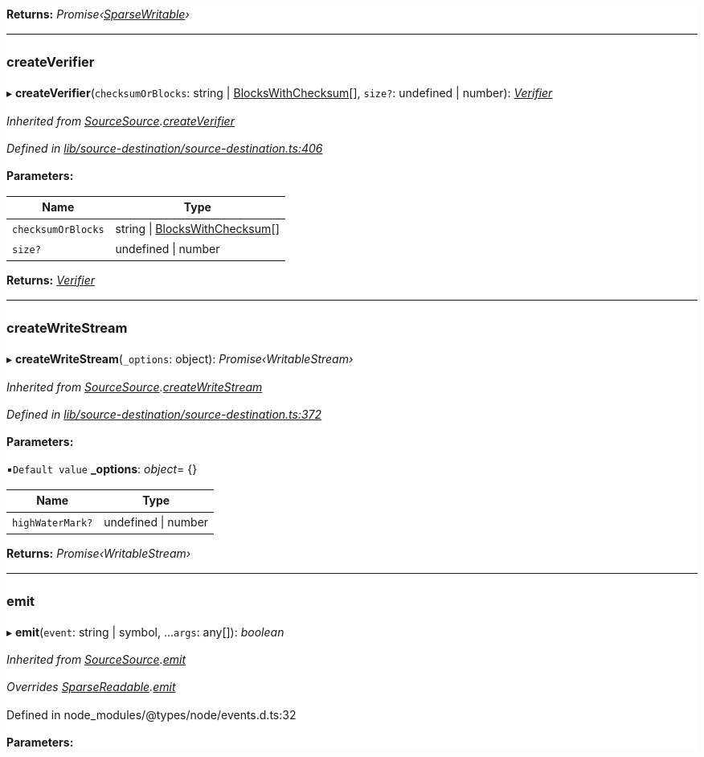 **Returns:** *Promise‹[SparseWritable](../interfaces/sparsewritable.md)›*

___

###  createVerifier

▸ **createVerifier**(`checksumOrBlocks`: string | [BlocksWithChecksum](../interfaces/blockswithchecksum.md)[], `size?`: undefined | number): *[Verifier](verifier.md)*

*Inherited from [SourceSource](sourcesource.md).[createVerifier](sourcesource.md#createverifier)*

*Defined in [lib/source-destination/source-destination.ts:406](https://github.com/balena-io-modules/etcher-sdk/blob/656fcec/lib/source-destination/source-destination.ts#L406)*

**Parameters:**

Name | Type |
------ | ------ |
`checksumOrBlocks` | string &#124; [BlocksWithChecksum](../interfaces/blockswithchecksum.md)[] |
`size?` | undefined &#124; number |

**Returns:** *[Verifier](verifier.md)*

___

###  createWriteStream

▸ **createWriteStream**(`_options`: object): *Promise‹WritableStream›*

*Inherited from [SourceSource](sourcesource.md).[createWriteStream](sourcesource.md#createwritestream)*

*Defined in [lib/source-destination/source-destination.ts:372](https://github.com/balena-io-modules/etcher-sdk/blob/656fcec/lib/source-destination/source-destination.ts#L372)*

**Parameters:**

▪`Default value`  **_options**: *object*= {}

Name | Type |
------ | ------ |
`highWaterMark?` | undefined &#124; number |

**Returns:** *Promise‹WritableStream›*

___

###  emit

▸ **emit**(`event`: string | symbol, ...`args`: any[]): *boolean*

*Inherited from [SourceSource](sourcesource.md).[emit](sourcesource.md#emit)*

*Overrides [SparseReadable](../interfaces/sparsereadable.md).[emit](../interfaces/sparsereadable.md#emit)*

Defined in node_modules/@types/node/events.d.ts:32

**Parameters:**
